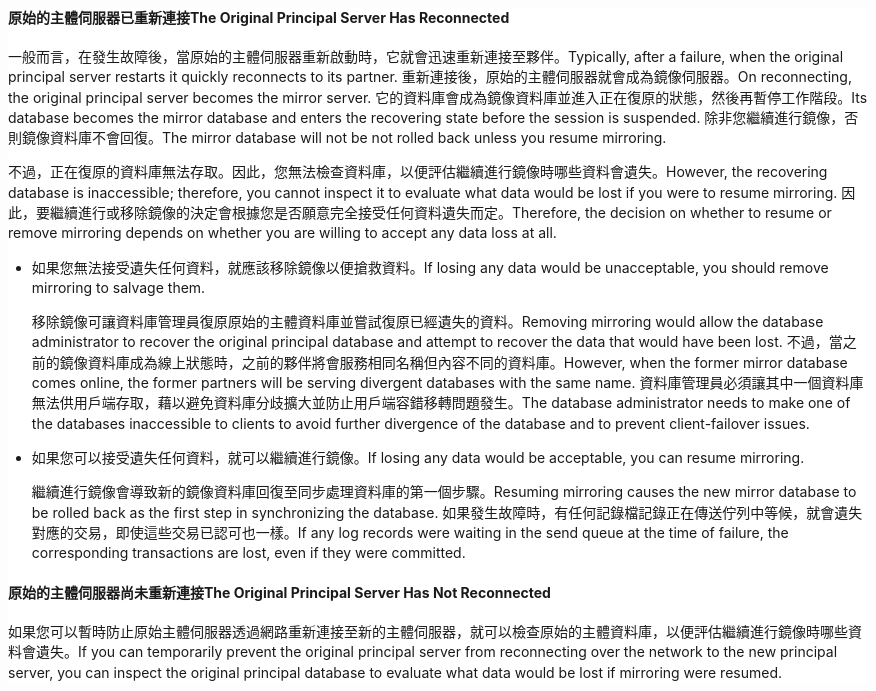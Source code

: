 #### <a name="the-original-principal-server-has-reconnected"></a><span data-ttu-id="55185-298">原始的主體伺服器已重新連接</span><span class="sxs-lookup"><span data-stu-id="55185-298">The Original Principal Server Has Reconnected</span></span>  
 <span data-ttu-id="55185-299">一般而言，在發生故障後，當原始的主體伺服器重新啟動時，它就會迅速重新連接至夥伴。</span><span class="sxs-lookup"><span data-stu-id="55185-299">Typically, after a failure, when the original principal server restarts it quickly reconnects to its partner.</span></span> <span data-ttu-id="55185-300">重新連接後，原始的主體伺服器就會成為鏡像伺服器。</span><span class="sxs-lookup"><span data-stu-id="55185-300">On reconnecting, the original principal server becomes the mirror server.</span></span> <span data-ttu-id="55185-301">它的資料庫會成為鏡像資料庫並進入正在復原的狀態，然後再暫停工作階段。</span><span class="sxs-lookup"><span data-stu-id="55185-301">Its database becomes the mirror database and enters the recovering state before the session is suspended.</span></span> <span data-ttu-id="55185-302">除非您繼續進行鏡像，否則鏡像資料庫不會回復。</span><span class="sxs-lookup"><span data-stu-id="55185-302">The mirror database will not be not rolled back unless you resume mirroring.</span></span>  
  
 <span data-ttu-id="55185-303">不過，正在復原的資料庫無法存取。因此，您無法檢查資料庫，以便評估繼續進行鏡像時哪些資料會遺失。</span><span class="sxs-lookup"><span data-stu-id="55185-303">However, the recovering database is inaccessible; therefore, you cannot inspect it to evaluate what data would be lost if you were to resume mirroring.</span></span> <span data-ttu-id="55185-304">因此，要繼續進行或移除鏡像的決定會根據您是否願意完全接受任何資料遺失而定。</span><span class="sxs-lookup"><span data-stu-id="55185-304">Therefore, the decision on whether to resume or remove mirroring depends on whether you are willing to accept any data loss at all.</span></span>  
  
-   <span data-ttu-id="55185-305">如果您無法接受遺失任何資料，就應該移除鏡像以便搶救資料。</span><span class="sxs-lookup"><span data-stu-id="55185-305">If losing any data would be unacceptable, you should remove mirroring to salvage them.</span></span>  
  
     <span data-ttu-id="55185-306">移除鏡像可讓資料庫管理員復原原始的主體資料庫並嘗試復原已經遺失的資料。</span><span class="sxs-lookup"><span data-stu-id="55185-306">Removing mirroring would allow the database administrator to recover the original principal database and attempt to recover the data that would have been lost.</span></span> <span data-ttu-id="55185-307">不過，當之前的鏡像資料庫成為線上狀態時，之前的夥伴將會服務相同名稱但內容不同的資料庫。</span><span class="sxs-lookup"><span data-stu-id="55185-307">However, when the former mirror database comes online, the former partners will be serving divergent databases with the same name.</span></span> <span data-ttu-id="55185-308">資料庫管理員必須讓其中一個資料庫無法供用戶端存取，藉以避免資料庫分歧擴大並防止用戶端容錯移轉問題發生。</span><span class="sxs-lookup"><span data-stu-id="55185-308">The database administrator needs to make one of the databases inaccessible to clients to avoid further divergence of the database and to prevent client-failover issues.</span></span>  
  
-   <span data-ttu-id="55185-309">如果您可以接受遺失任何資料，就可以繼續進行鏡像。</span><span class="sxs-lookup"><span data-stu-id="55185-309">If losing any data would be acceptable, you can resume mirroring.</span></span>  
  
     <span data-ttu-id="55185-310">繼續進行鏡像會導致新的鏡像資料庫回復至同步處理資料庫的第一個步驟。</span><span class="sxs-lookup"><span data-stu-id="55185-310">Resuming mirroring causes the new mirror database to be rolled back as the first step in synchronizing the database.</span></span> <span data-ttu-id="55185-311">如果發生故障時，有任何記錄檔記錄正在傳送佇列中等候，就會遺失對應的交易，即使這些交易已認可也一樣。</span><span class="sxs-lookup"><span data-stu-id="55185-311">If any log records were waiting in the send queue at the time of failure, the corresponding transactions are lost, even if they were committed.</span></span>  
  
#### <a name="the-original-principal-server-has-not-reconnected"></a><span data-ttu-id="55185-312">原始的主體伺服器尚未重新連接</span><span class="sxs-lookup"><span data-stu-id="55185-312">The Original Principal Server Has Not Reconnected</span></span>  
 <span data-ttu-id="55185-313">如果您可以暫時防止原始主體伺服器透過網路重新連接至新的主體伺服器，就可以檢查原始的主體資料庫，以便評估繼續進行鏡像時哪些資料會遺失。</span><span class="sxs-lookup"><span data-stu-id="55185-313">If you can temporarily prevent the original principal server from reconnecting over the network to the new principal server, you can inspect the original principal database to evaluate what data would be lost if mirroring were resumed.</span></span>  
  